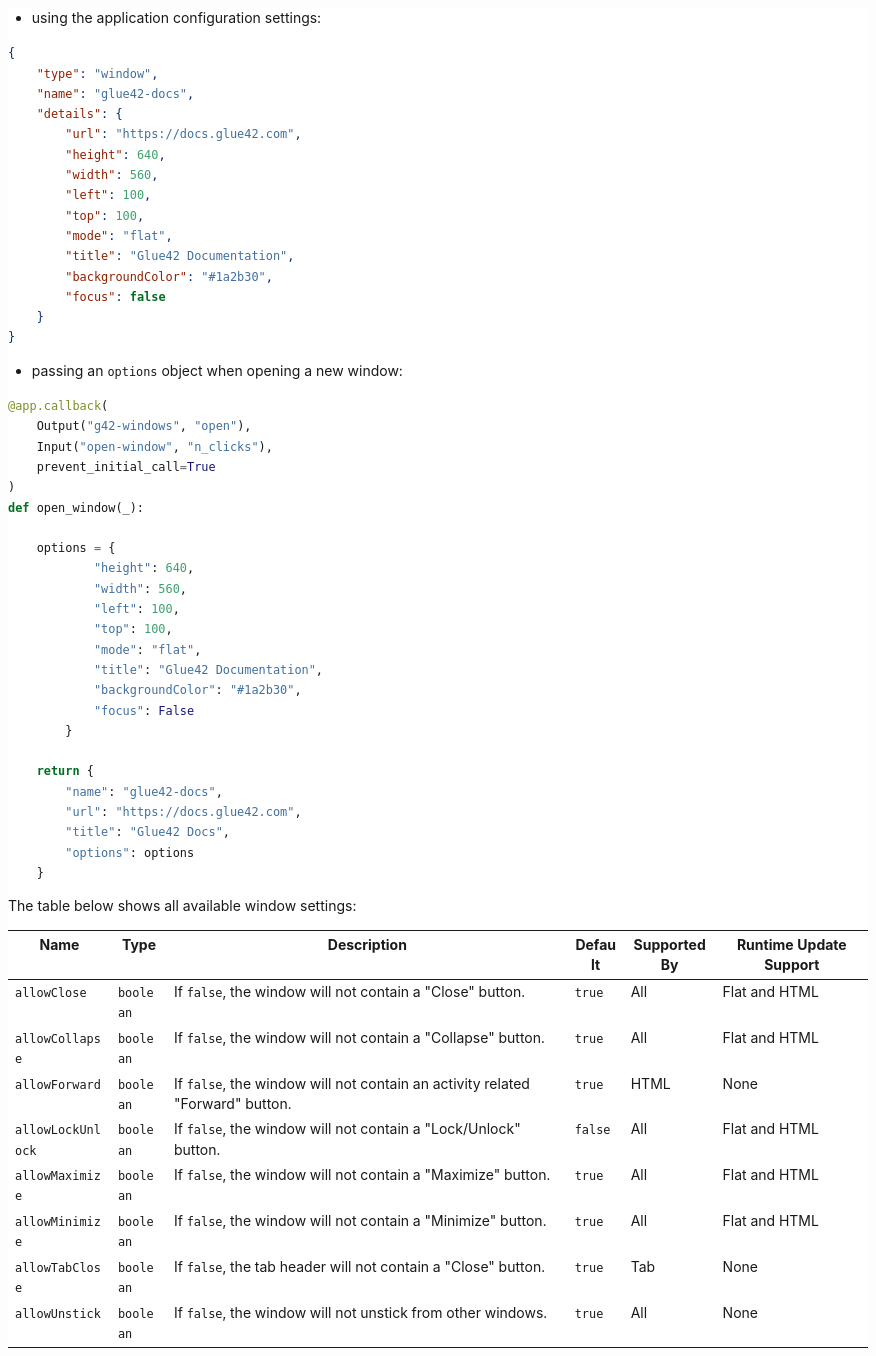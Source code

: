 - using the application configuration settings:

```json
{
    "type": "window",
    "name": "glue42-docs",
    "details": {
        "url": "https://docs.glue42.com",
        "height": 640,
        "width": 560,
        "left": 100,
        "top": 100,
        "mode": "flat",
        "title": "Glue42 Documentation",
        "backgroundColor": "#1a2b30",
        "focus": false
    }
}
```

- passing an `options` object when opening a new window:

```python
@app.callback(
    Output("g42-windows", "open"),
    Input("open-window", "n_clicks"),
    prevent_initial_call=True
)
def open_window(_):
    
    options = {
            "height": 640,
            "width": 560,
            "left": 100,
            "top": 100,
            "mode": "flat",
            "title": "Glue42 Documentation",
            "backgroundColor": "#1a2b30",
            "focus": False
        }

    return {
        "name": "glue42-docs",
        "url": "https://docs.glue42.com",
        "title": "Glue42 Docs",
        "options": options
    }
```

The table below shows all available window settings:

| Name | Type | Description | Default | Supported By | Runtime Update Support |
|------|------|-------------|---------|--------------|------------------------|
| `allowClose` | `boolean` | If `false`, the window will not contain a "Close" button. | `true` | All | Flat and HTML |
| `allowCollapse` | `boolean` | If `false`, the window will not contain a "Collapse" button. | `true` | All | Flat and HTML |
| `allowForward` | `boolean` | If `false`, the window will not contain an activity related "Forward" button. | `true` | HTML | None |
| `allowLockUnlock` | `boolean` | If `false`, the window will not contain a "Lock/Unlock" button. | `false` | All | Flat and HTML |
| `allowMaximize` | `boolean` | If `false`, the window will not contain a "Maximize" button. | `true` | All | Flat and HTML |
| `allowMinimize` | `boolean` | If `false`, the window will not contain a "Minimize" button. | `true` | All | Flat and HTML |
| `allowTabClose` | `boolean` | If `false`, the tab header will not contain a "Close" button. | `true` | Tab | None |
| `allowUnstick` | `boolean` | If `false`, the window will not unstick from other windows. | `true` | All | None |